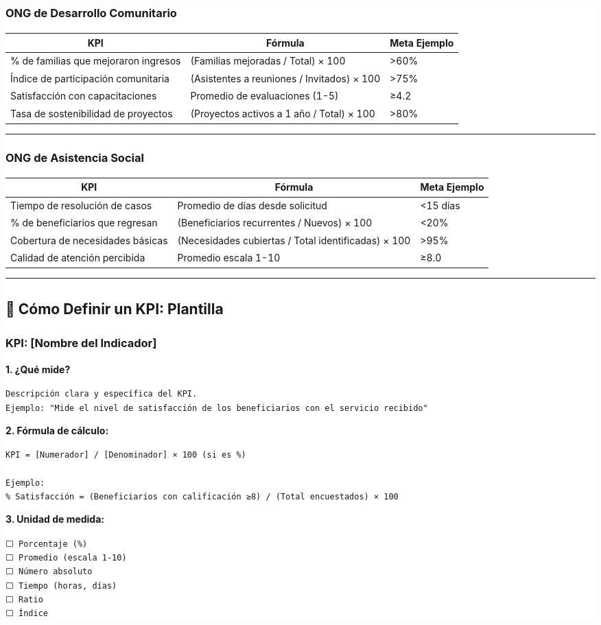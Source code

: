 
### ONG de Desarrollo Comunitario

| KPI | Fórmula | Meta Ejemplo |
|-----|---------|--------------|
| % de familias que mejoraron ingresos | (Familias mejoradas / Total) × 100 | >60% |
| Índice de participación comunitaria | (Asistentes a reuniones / Invitados) × 100 | >75% |
| Satisfacción con capacitaciones | Promedio de evaluaciones (1-5) | ≥4.2 |
| Tasa de sostenibilidad de proyectos | (Proyectos activos a 1 año / Total) × 100 | >80% |

---

### ONG de Asistencia Social

| KPI | Fórmula | Meta Ejemplo |
|-----|---------|--------------|
| Tiempo de resolución de casos | Promedio de días desde solicitud | <15 días |
| % de beneficiarios que regresan | (Beneficiarios recurrentes / Nuevos) × 100 | <20% |
| Cobertura de necesidades básicas | (Necesidades cubiertas / Total identificadas) × 100 | >95% |
| Calidad de atención percibida | Promedio escala 1-10 | ≥8.0 |

---

## 📏 Cómo Definir un KPI: Plantilla

### KPI: [Nombre del Indicador]

**1. ¿Qué mide?**
```
Descripción clara y específica del KPI.
Ejemplo: "Mide el nivel de satisfacción de los beneficiarios con el servicio recibido"
```

**2. Fórmula de cálculo:**
```
KPI = [Numerador] / [Denominador] × 100 (si es %)

Ejemplo:
% Satisfacción = (Beneficiarios con calificación ≥8) / (Total encuestados) × 100
```

**3. Unidad de medida:**
```
⬜ Porcentaje (%)
⬜ Promedio (escala 1-10)
⬜ Número absoluto
⬜ Tiempo (horas, días)
⬜ Ratio
⬜ Índice
```
